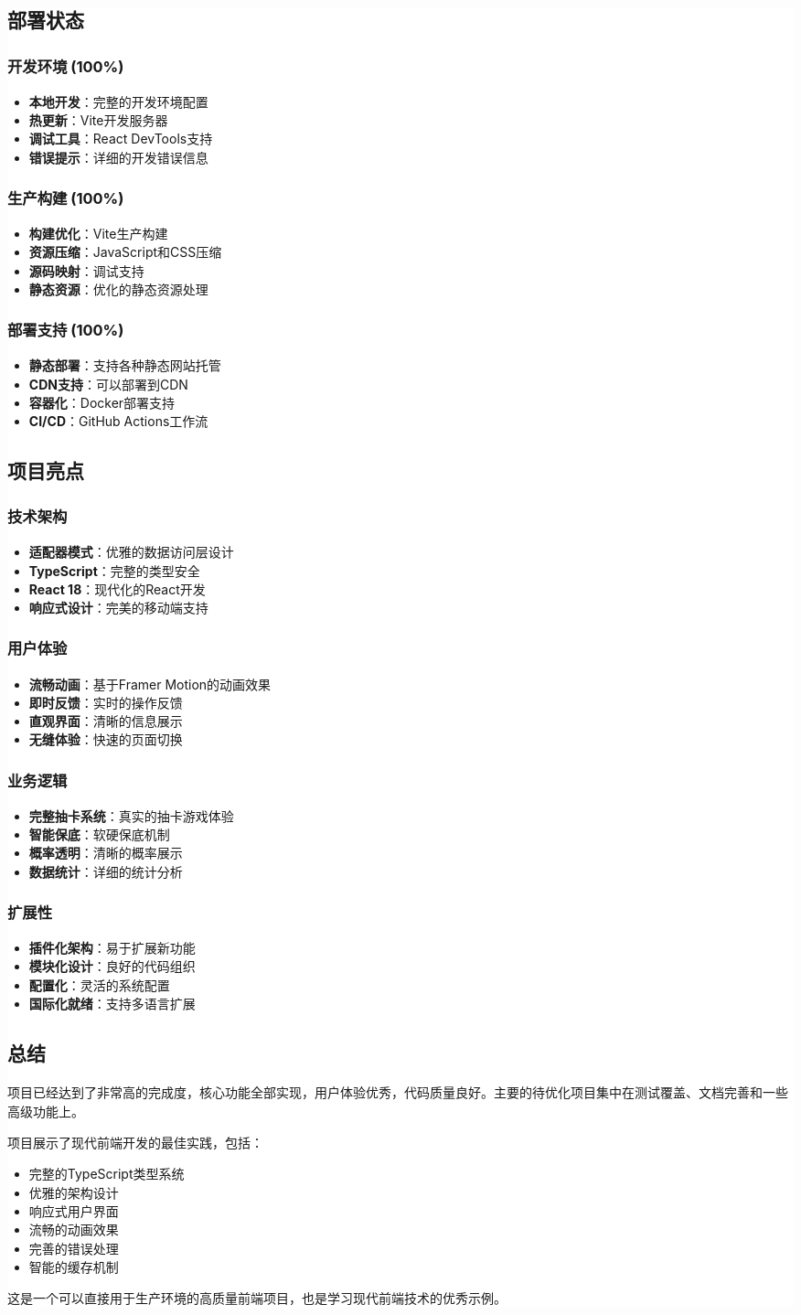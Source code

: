 ## 部署状态

### 开发环境 (100%)
- **本地开发**：完整的开发环境配置
- **热更新**：Vite开发服务器
- **调试工具**：React DevTools支持
- **错误提示**：详细的开发错误信息

### 生产构建 (100%)
- **构建优化**：Vite生产构建
- **资源压缩**：JavaScript和CSS压缩
- **源码映射**：调试支持
- **静态资源**：优化的静态资源处理

### 部署支持 (100%)
- **静态部署**：支持各种静态网站托管
- **CDN支持**：可以部署到CDN
- **容器化**：Docker部署支持
- **CI/CD**：GitHub Actions工作流

## 项目亮点

### 技术架构
- **适配器模式**：优雅的数据访问层设计
- **TypeScript**：完整的类型安全
- **React 18**：现代化的React开发
- **响应式设计**：完美的移动端支持

### 用户体验
- **流畅动画**：基于Framer Motion的动画效果
- **即时反馈**：实时的操作反馈
- **直观界面**：清晰的信息展示
- **无缝体验**：快速的页面切换

### 业务逻辑
- **完整抽卡系统**：真实的抽卡游戏体验
- **智能保底**：软硬保底机制
- **概率透明**：清晰的概率展示
- **数据统计**：详细的统计分析

### 扩展性
- **插件化架构**：易于扩展新功能
- **模块化设计**：良好的代码组织
- **配置化**：灵活的系统配置
- **国际化就绪**：支持多语言扩展

## 总结

项目已经达到了非常高的完成度，核心功能全部实现，用户体验优秀，代码质量良好。主要的待优化项目集中在测试覆盖、文档完善和一些高级功能上。

项目展示了现代前端开发的最佳实践，包括：
- 完整的TypeScript类型系统
- 优雅的架构设计
- 响应式用户界面
- 流畅的动画效果
- 完善的错误处理
- 智能的缓存机制

这是一个可以直接用于生产环境的高质量前端项目，也是学习现代前端技术的优秀示例。 